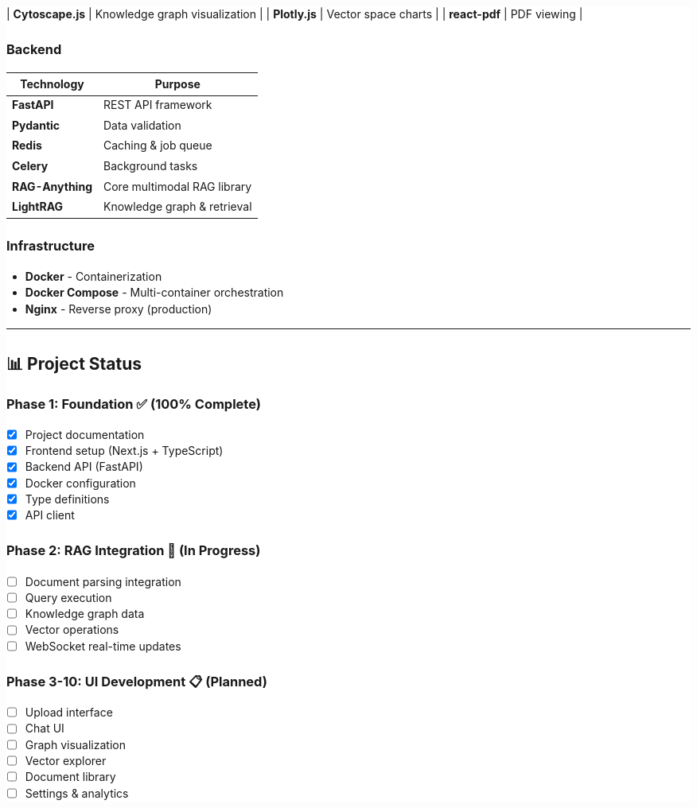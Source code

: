 | **Cytoscape.js** | Knowledge graph visualization |
| **Plotly.js** | Vector space charts |
| **react-pdf** | PDF viewing |

### Backend
| Technology | Purpose |
|------------|---------|
| **FastAPI** | REST API framework |
| **Pydantic** | Data validation |
| **Redis** | Caching & job queue |
| **Celery** | Background tasks |
| **RAG-Anything** | Core multimodal RAG library |
| **LightRAG** | Knowledge graph & retrieval |

### Infrastructure
- **Docker** - Containerization
- **Docker Compose** - Multi-container orchestration
- **Nginx** - Reverse proxy (production)

---

## 📊 Project Status

### Phase 1: Foundation ✅ (100% Complete)
- [x] Project documentation
- [x] Frontend setup (Next.js + TypeScript)
- [x] Backend API (FastAPI)
- [x] Docker configuration
- [x] Type definitions
- [x] API client

### Phase 2: RAG Integration 🚧 (In Progress)
- [ ] Document parsing integration
- [ ] Query execution
- [ ] Knowledge graph data
- [ ] Vector operations
- [ ] WebSocket real-time updates

### Phase 3-10: UI Development 📋 (Planned)
- [ ] Upload interface
- [ ] Chat UI
- [ ] Graph visualization
- [ ] Vector explorer
- [ ] Document library
- [ ] Settings & analytics
